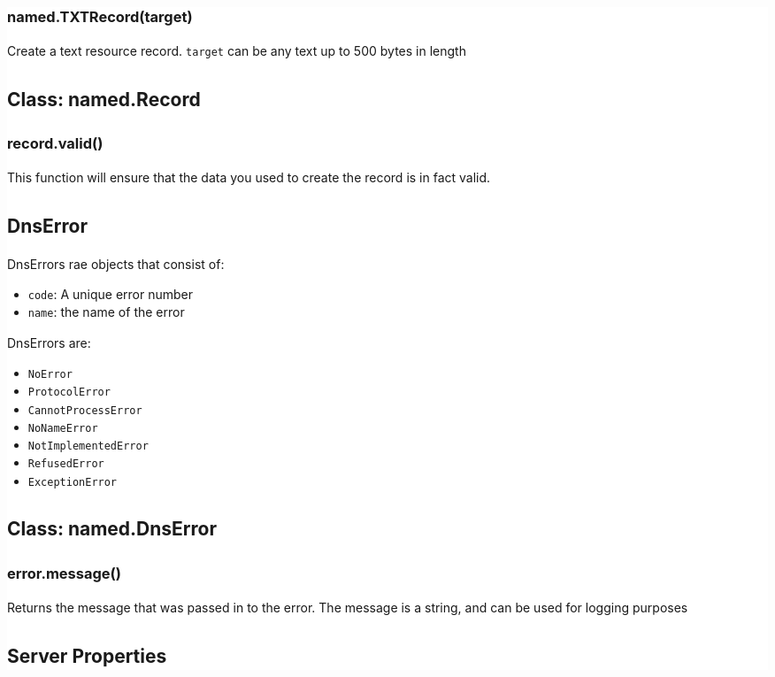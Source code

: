 ### named.TXTRecord(target)

Create a text resource record.
`target` can be any text up to 500 bytes in length

## Class: named.Record

### record.valid()

This function will ensure that the data you used to create the record is in fact
valid.

## DnsError

DnsErrors rae objects that consist of:
- `code`: A unique error number
- `name`: the name of the error

DnsErrors are:

- `NoError` 
- `ProtocolError`
- `CannotProcessError` 
- `NoNameError`
- `NotImplementedError`
- `RefusedError`
- `ExceptionError`

## Class: named.DnsError

### error.message()

Returns the message that was passed in to the error. The message is a string,
and can be used for logging purposes

## Server Properties


